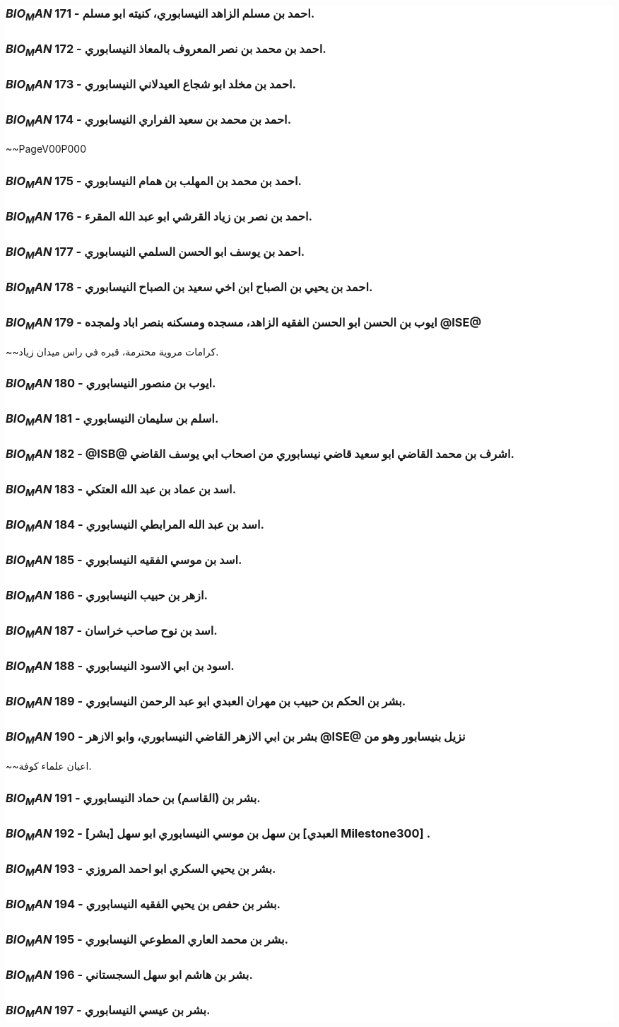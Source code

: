 ### $BIO_MAN$ 171 - احمد بن مسلم الزاهد النيسابوري، كنيته ابو مسلم.
### $BIO_MAN$ 172 - احمد بن محمد بن نصر المعروف بالمعاذ النيسابوري.
### $BIO_MAN$ 173 - احمد بن مخلد ابو شجاع العيدلاني النيسابوري.
### $BIO_MAN$ 174 - احمد بن محمد بن سعيد الفراري النيسابوري.
~~PageV00P000
### $BIO_MAN$ 175 - احمد بن محمد بن المهلب بن همام النيسابوري.
### $BIO_MAN$ 176 - احمد بن نصر بن زياد القرشي ابو عبد الله المقرء.
### $BIO_MAN$ 177 - احمد بن يوسف ابو الحسن السلمي النيسابوري.
### $BIO_MAN$ 178 - احمد بن يحيي بن الصباح ابن اخي سعيد بن الصباح النيسابوري.
### $BIO_MAN$ 179 - ايوب بن الحسن ابو الحسن الفقيه الزاهد، مسجده ومسكنه بنصر اباد ولمجده ‪@ISE@‬ 
~~كرامات مروية محترمة، قبره في راس ميدان زياد.
### $BIO_MAN$ 180 - ايوب بن منصور النيسابوري.
### $BIO_MAN$ 181 - اسلم بن سليمان النيسابوري.
### $BIO_MAN$ 182 - ‪@ISB@‬ اشرف بن محمد القاضي ابو سعيد قاضي نيسابوري من اصحاب ابي يوسف القاضي.
### $BIO_MAN$ 183 - اسد بن عماد بن عبد الله العتكي.
### $BIO_MAN$ 184 - اسد بن عبد الله المرابطي النيسابوري.
### $BIO_MAN$ 185 - اسد بن موسي الفقيه النيسابوري.
### $BIO_MAN$ 186 - ازهر بن حبيب النيسابوري.
### $BIO_MAN$ 187 - اسد بن نوح صاحب خراسان.
### $BIO_MAN$ 188 - اسود بن ابي الاسود النيسابوري.
### $BIO_MAN$ 189 - بشر بن الحكم بن حبيب بن مهران العبدي ابو عبد الرحمن النيسابوري.
### $BIO_MAN$ 190 - بشر بن ابي الازهر القاضي النيسابوري، وابو الازهر ‪@ISE@‬ نزيل بنيسابور وهو من
~~اعيان علماء كوفة.
### $BIO_MAN$ 191 - بشر بن (القاسم) بن حماد النيسابوري.
### $BIO_MAN$ 192 - [بشر] بن سهل بن موسي النيسابوري ابو سهل [العبدي Milestone300] .
### $BIO_MAN$ 193 - بشر بن يحيي السكري ابو احمد المروزي.
### $BIO_MAN$ 194 - بشر بن حفص بن يحيي الفقيه النيسابوري.
### $BIO_MAN$ 195 - بشر بن محمد العاري المطوعي النيسابوري.
### $BIO_MAN$ 196 - بشر بن هاشم ابو سهل السجستاني.
### $BIO_MAN$ 197 - بشر بن عيسي النيسابوري.
